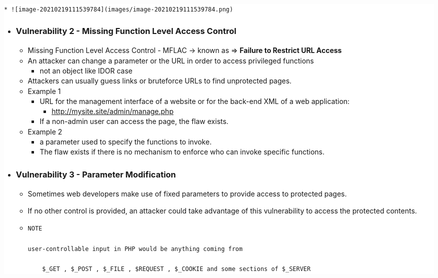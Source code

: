     * ![image-20210219111539784](images/image-20210219111539784.png)

  

  

  

  

  

* ### Vulnerability 2 - Missing Function Level Access Control

  * Missing Function Level Access Control - MFLAC -> known as => **Failure to Restrict URL Access**
  * An attacker can change a parameter or the URL in order to access privileged functions
    * not an object like IDOR case
  * Attackers can usually guess links or bruteforce URLs to find unprotected pages.
  * Example 1
    * URL for the management interface of a website or for the back-end XML of a web application:
      * http://mysite.site/admin/manage.php
    * If a non-admin user can access the page, the flaw exists.
  * Example 2
    * a parameter used to specify the functions to invoke.
    * The flaw exists if there is no mechanism to enforce who can invoke specific functions.

  

  

* ### Vulnerability 3 - Parameter Modification

  * Sometimes web developers make use of fixed parameters to provide access to protected pages.

  * If no other control is provided, an attacker could take advantage of this vulnerability to access the protected contents.

  * ```
    NOTE
    
    user-controllable input in PHP would be anything coming from
    
    	$_GET , $_POST , $_FILE , $REQUEST , $_COOKIE and some sections of $_SERVER
    ```
